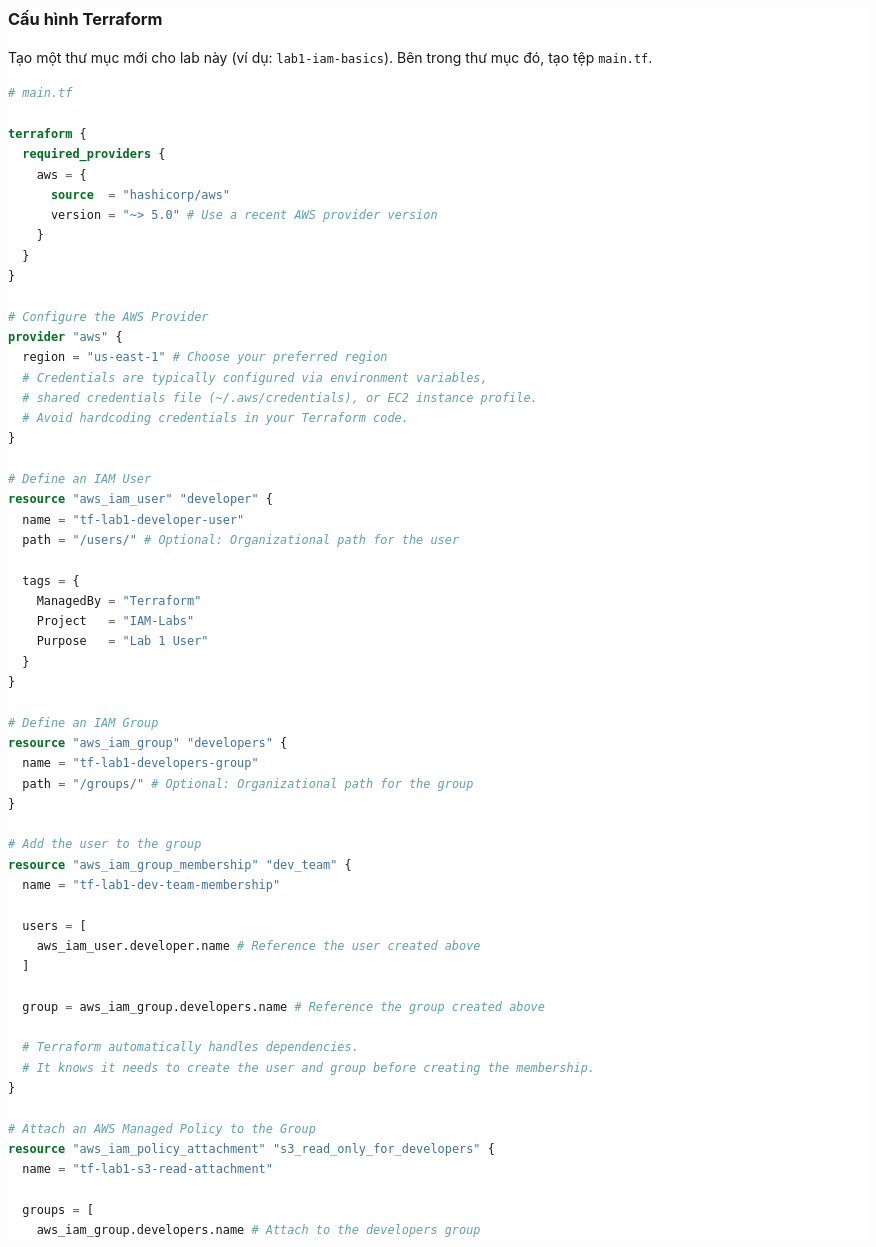 
### Cấu hình Terraform

Tạo một thư mục mới cho lab này (ví dụ: `lab1-iam-basics`). Bên trong thư mục đó, tạo tệp `main.tf`.

```terraform
# main.tf

terraform {
  required_providers {
    aws = {
      source  = "hashicorp/aws"
      version = "~> 5.0" # Use a recent AWS provider version
    }
  }
}

# Configure the AWS Provider
provider "aws" {
  region = "us-east-1" # Choose your preferred region
  # Credentials are typically configured via environment variables,
  # shared credentials file (~/.aws/credentials), or EC2 instance profile.
  # Avoid hardcoding credentials in your Terraform code.
}

# Define an IAM User
resource "aws_iam_user" "developer" {
  name = "tf-lab1-developer-user"
  path = "/users/" # Optional: Organizational path for the user

  tags = {
    ManagedBy = "Terraform"
    Project   = "IAM-Labs"
    Purpose   = "Lab 1 User"
  }
}

# Define an IAM Group
resource "aws_iam_group" "developers" {
  name = "tf-lab1-developers-group"
  path = "/groups/" # Optional: Organizational path for the group
}

# Add the user to the group
resource "aws_iam_group_membership" "dev_team" {
  name = "tf-lab1-dev-team-membership"

  users = [
    aws_iam_user.developer.name # Reference the user created above
  ]

  group = aws_iam_group.developers.name # Reference the group created above

  # Terraform automatically handles dependencies.
  # It knows it needs to create the user and group before creating the membership.
}

# Attach an AWS Managed Policy to the Group
resource "aws_iam_policy_attachment" "s3_read_only_for_developers" {
  name = "tf-lab1-s3-read-attachment"

  groups = [
    aws_iam_group.developers.name # Attach to the developers group
```